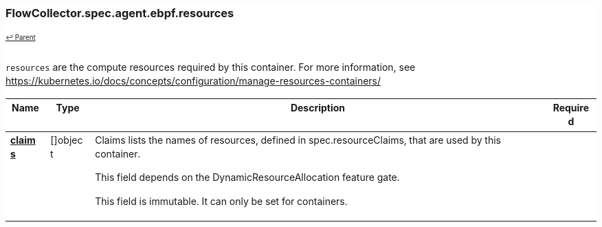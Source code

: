 
### FlowCollector.spec.agent.ebpf.resources
<sup><sup>[↩ Parent](#flowcollectorspecagentebpf)</sup></sup>



`resources` are the compute resources required by this container.
For more information, see https://kubernetes.io/docs/concepts/configuration/manage-resources-containers/

<table>
    <thead>
        <tr>
            <th>Name</th>
            <th>Type</th>
            <th>Description</th>
            <th>Required</th>
        </tr>
    </thead>
    <tbody><tr>
        <td><b><a href="#flowcollectorspecagentebpfresourcesclaimsindex">claims</a></b></td>
        <td>[]object</td>
        <td>
          Claims lists the names of resources, defined in spec.resourceClaims,
that are used by this container.

This field depends on the
DynamicResourceAllocation feature gate.

This field is immutable. It can only be set for containers.<br/>
        </td>

